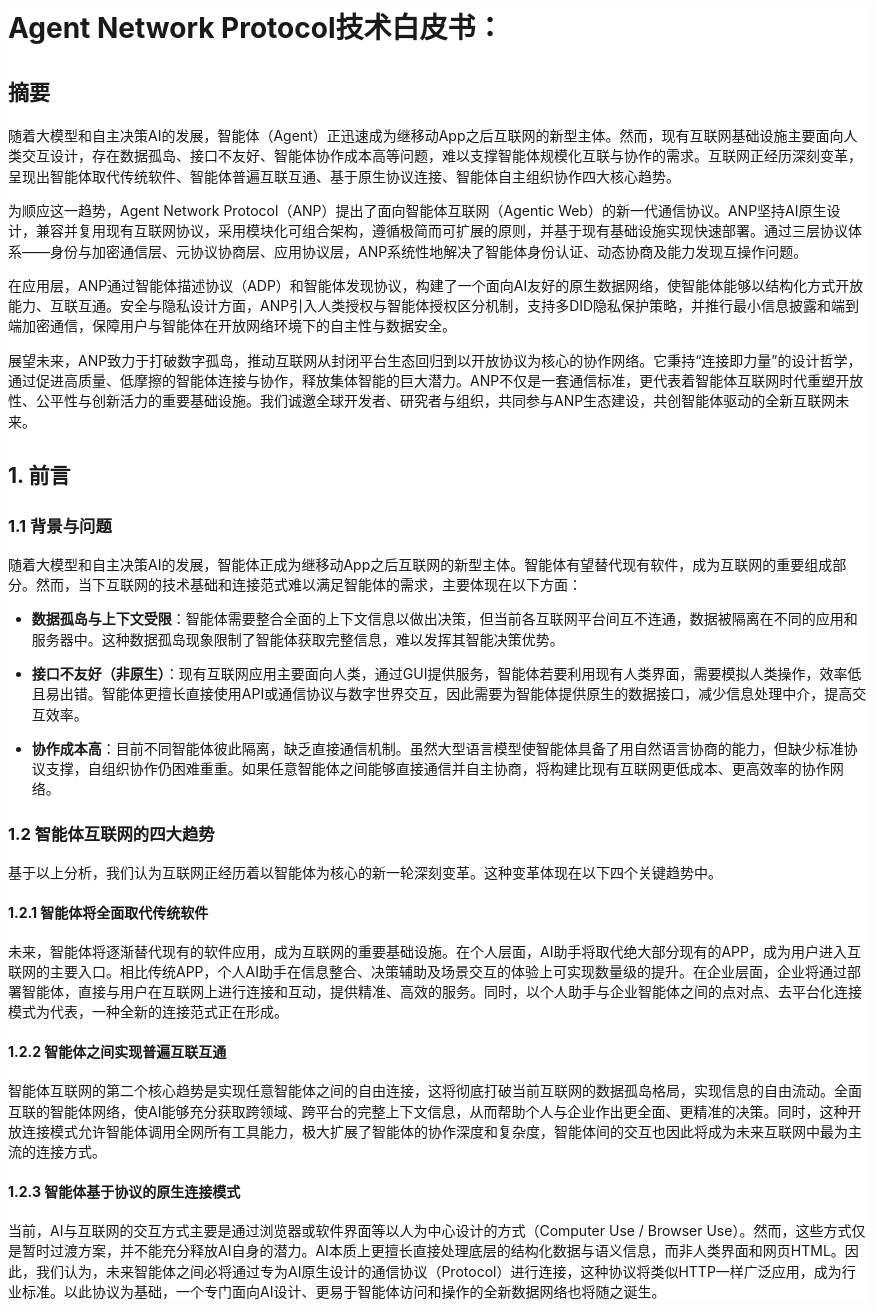 
# Agent Network Protocol技术白皮书：

## 摘要  

随着大模型和自主决策AI的发展，智能体（Agent）正迅速成为继移动App之后互联网的新型主体。然而，现有互联网基础设施主要面向人类交互设计，存在数据孤岛、接口不友好、智能体协作成本高等问题，难以支撑智能体规模化互联与协作的需求。互联网正经历深刻变革，呈现出智能体取代传统软件、智能体普遍互联互通、基于原生协议连接、智能体自主组织协作四大核心趋势。

为顺应这一趋势，Agent Network Protocol（ANP）提出了面向智能体互联网（Agentic Web）的新一代通信协议。ANP坚持AI原生设计，兼容并复用现有互联网协议，采用模块化可组合架构，遵循极简而可扩展的原则，并基于现有基础设施实现快速部署。通过三层协议体系——身份与加密通信层、元协议协商层、应用协议层，ANP系统性地解决了智能体身份认证、动态协商及能力发现互操作问题。

在应用层，ANP通过智能体描述协议（ADP）和智能体发现协议，构建了一个面向AI友好的原生数据网络，使智能体能够以结构化方式开放能力、互联互通。安全与隐私设计方面，ANP引入人类授权与智能体授权区分机制，支持多DID隐私保护策略，并推行最小信息披露和端到端加密通信，保障用户与智能体在开放网络环境下的自主性与数据安全。

展望未来，ANP致力于打破数字孤岛，推动互联网从封闭平台生态回归到以开放协议为核心的协作网络。它秉持“连接即力量”的设计哲学，通过促进高质量、低摩擦的智能体连接与协作，释放集体智能的巨大潜力。ANP不仅是一套通信标准，更代表着智能体互联网时代重塑开放性、公平性与创新活力的重要基础设施。我们诚邀全球开发者、研究者与组织，共同参与ANP生态建设，共创智能体驱动的全新互联网未来。

## 1. 前言

### 1.1 背景与问题

随着大模型和自主决策AI的发展，智能体正成为继移动App之后互联网的新型主体。智能体有望替代现有软件，成为互联网的重要组成部分。然而，当下互联网的技术基础和连接范式难以满足智能体的需求，主要体现在以下方面：

- **数据孤岛与上下文受限**：智能体需要整合全面的上下文信息以做出决策，但当前各互联网平台间互不连通，数据被隔离在不同的应用和服务器中。这种数据孤岛现象限制了智能体获取完整信息，难以发挥其智能决策优势。

- **接口不友好（非原生）**：现有互联网应用主要面向人类，通过GUI提供服务，智能体若要利用现有人类界面，需要模拟人类操作，效率低且易出错。智能体更擅长直接使用API或通信协议与数字世界交互，因此需要为智能体提供原生的数据接口，减少信息处理中介，提高交互效率。

- **协作成本高**：目前不同智能体彼此隔离，缺乏直接通信机制。虽然大型语言模型使智能体具备了用自然语言协商的能力，但缺少标准协议支撑，自组织协作仍困难重重。如果任意智能体之间能够直接通信并自主协商，将构建比现有互联网更低成本、更高效率的协作网络。

### 1.2 智能体互联网的四大趋势

基于以上分析，我们认为互联网正经历着以智能体为核心的新一轮深刻变革。这种变革体现在以下四个关键趋势中。

#### 1.2.1 智能体将全面取代传统软件

未来，智能体将逐渐替代现有的软件应用，成为互联网的重要基础设施。在个人层面，AI助手将取代绝大部分现有的APP，成为用户进入互联网的主要入口。相比传统APP，个人AI助手在信息整合、决策辅助及场景交互的体验上可实现数量级的提升。在企业层面，企业将通过部署智能体，直接与用户在互联网上进行连接和互动，提供精准、高效的服务。同时，以个人助手与企业智能体之间的点对点、去平台化连接模式为代表，一种全新的连接范式正在形成。

#### 1.2.2 智能体之间实现普遍互联互通

智能体互联网的第二个核心趋势是实现任意智能体之间的自由连接，这将彻底打破当前互联网的数据孤岛格局，实现信息的自由流动。全面互联的智能体网络，使AI能够充分获取跨领域、跨平台的完整上下文信息，从而帮助个人与企业作出更全面、更精准的决策。同时，这种开放连接模式允许智能体调用全网所有工具能力，极大扩展了智能体的协作深度和复杂度，智能体间的交互也因此将成为未来互联网中最为主流的连接方式。

#### 1.2.3 智能体基于协议的原生连接模式

当前，AI与互联网的交互方式主要是通过浏览器或软件界面等以人为中心设计的方式（Computer Use / Browser Use）。然而，这些方式仅是暂时过渡方案，并不能充分释放AI自身的潜力。AI本质上更擅长直接处理底层的结构化数据与语义信息，而非人类界面和网页HTML。因此，我们认为，未来智能体之间必将通过专为AI原生设计的通信协议（Protocol）进行连接，这种协议将类似HTTP一样广泛应用，成为行业标准。以此协议为基础，一个专门面向AI设计、更易于智能体访问和操作的全新数据网络也将随之诞生。
